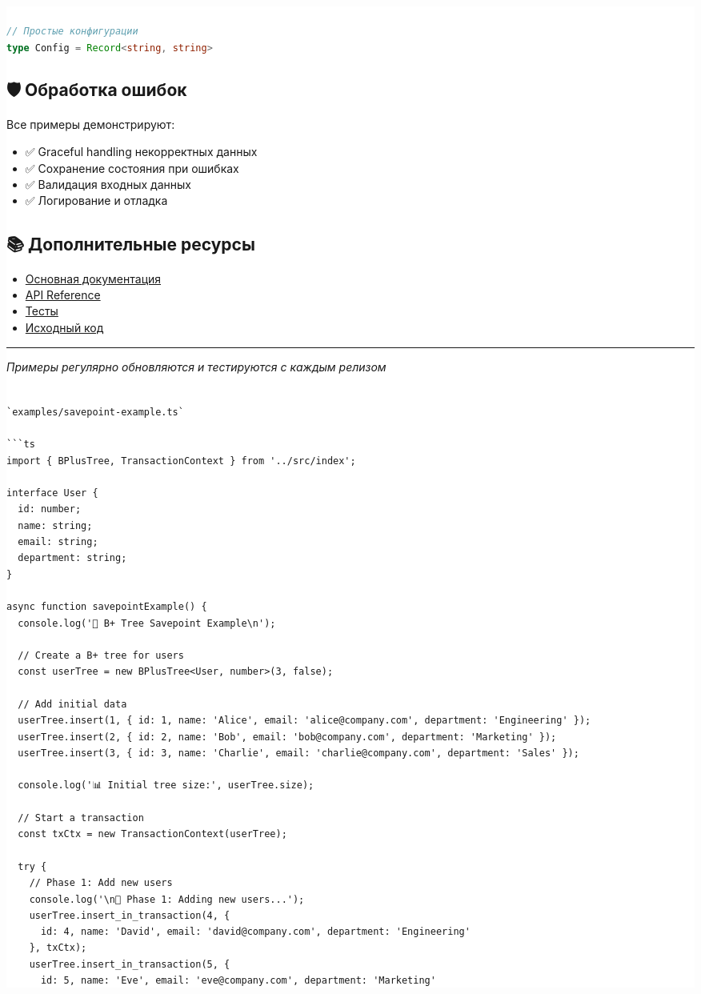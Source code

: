 ```typescript

// Простые конфигурации
type Config = Record<string, string>
```

## 🛡️ Обработка ошибок

Все примеры демонстрируют:

- ✅ Graceful handling некорректных данных
- ✅ Сохранение состояния при ошибках
- ✅ Валидация входных данных
- ✅ Логирование и отладка

## 📚 Дополнительные ресурсы

- [Основная документация](../README.md)
- [API Reference](../README.md#-api-reference)
- [Тесты](../src/test/BPlusTreeUtils.test.ts)
- [Исходный код](../src/BPlusTreeUtils.ts)

---

*Примеры регулярно обновляются и тестируются с каждым релизом*
```

`examples/savepoint-example.ts`

```ts
import { BPlusTree, TransactionContext } from '../src/index';

interface User {
  id: number;
  name: string;
  email: string;
  department: string;
}

async function savepointExample() {
  console.log('🚀 B+ Tree Savepoint Example\n');

  // Create a B+ tree for users
  const userTree = new BPlusTree<User, number>(3, false);

  // Add initial data
  userTree.insert(1, { id: 1, name: 'Alice', email: 'alice@company.com', department: 'Engineering' });
  userTree.insert(2, { id: 2, name: 'Bob', email: 'bob@company.com', department: 'Marketing' });
  userTree.insert(3, { id: 3, name: 'Charlie', email: 'charlie@company.com', department: 'Sales' });

  console.log('📊 Initial tree size:', userTree.size);

  // Start a transaction
  const txCtx = new TransactionContext(userTree);

  try {
    // Phase 1: Add new users
    console.log('\n📝 Phase 1: Adding new users...');
    userTree.insert_in_transaction(4, {
      id: 4, name: 'David', email: 'david@company.com', department: 'Engineering'
    }, txCtx);
    userTree.insert_in_transaction(5, {
      id: 5, name: 'Eve', email: 'eve@company.com', department: 'Marketing'
```